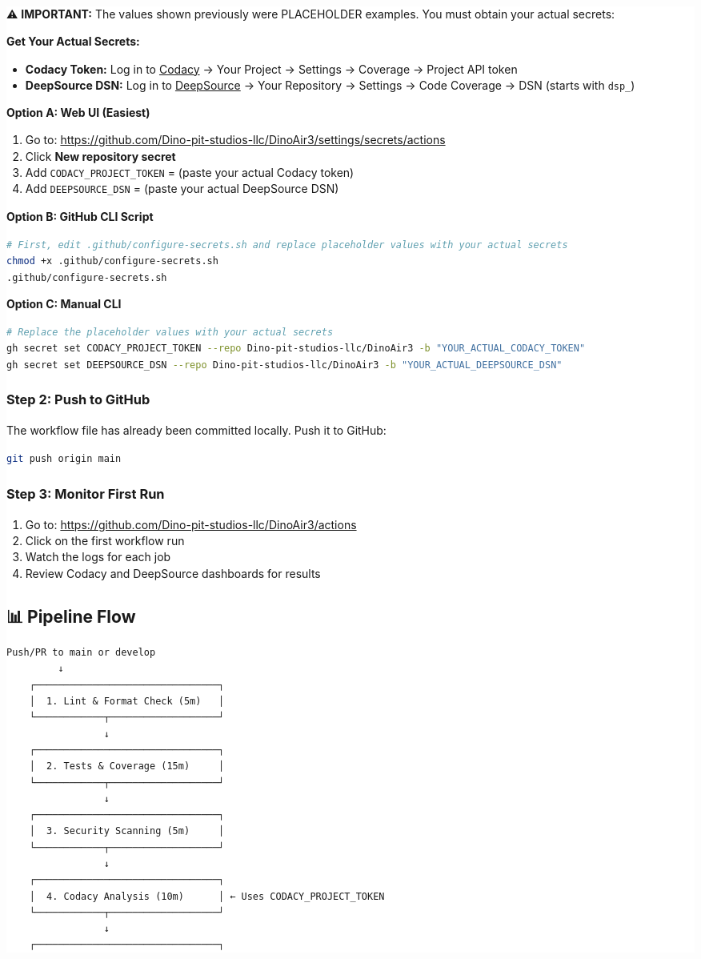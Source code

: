 ⚠️ **IMPORTANT:** The values shown previously were PLACEHOLDER examples. You must obtain your actual secrets:

**Get Your Actual Secrets:**
- **Codacy Token:** Log in to [Codacy](https://app.codacy.com) → Your Project → Settings → Coverage → Project API token
- **DeepSource DSN:** Log in to [DeepSource](https://deepsource.io) → Your Repository → Settings → Code Coverage → DSN (starts with `dsp_`)

**Option A: Web UI (Easiest)**
1. Go to: https://github.com/Dino-pit-studios-llc/DinoAir3/settings/secrets/actions
2. Click **New repository secret**
3. Add `CODACY_PROJECT_TOKEN` = (paste your actual Codacy token)
4. Add `DEEPSOURCE_DSN` = (paste your actual DeepSource DSN)

**Option B: GitHub CLI Script**
```bash
# First, edit .github/configure-secrets.sh and replace placeholder values with your actual secrets
chmod +x .github/configure-secrets.sh
.github/configure-secrets.sh
```

**Option C: Manual CLI**
```bash
# Replace the placeholder values with your actual secrets
gh secret set CODACY_PROJECT_TOKEN --repo Dino-pit-studios-llc/DinoAir3 -b "YOUR_ACTUAL_CODACY_TOKEN"
gh secret set DEEPSOURCE_DSN --repo Dino-pit-studios-llc/DinoAir3 -b "YOUR_ACTUAL_DEEPSOURCE_DSN"
```

### Step 2: Push to GitHub

The workflow file has already been committed locally. Push it to GitHub:

```bash
git push origin main
```

### Step 3: Monitor First Run

1. Go to: https://github.com/Dino-pit-studios-llc/DinoAir3/actions
2. Click on the first workflow run
3. Watch the logs for each job
4. Review Codacy and DeepSource dashboards for results

## 📊 Pipeline Flow

```
Push/PR to main or develop
         ↓
    ┌────────────────────────────────┐
    │  1. Lint & Format Check (5m)   │
    └────────────┬───────────────────┘
                 ↓
    ┌────────────────────────────────┐
    │  2. Tests & Coverage (15m)     │
    └────────────┬───────────────────┘
                 ↓
    ┌────────────────────────────────┐
    │  3. Security Scanning (5m)     │
    └────────────┬───────────────────┘
                 ↓
    ┌────────────────────────────────┐
    │  4. Codacy Analysis (10m)      │ ← Uses CODACY_PROJECT_TOKEN
    └────────────┬───────────────────┘
                 ↓
    ┌────────────────────────────────┐
```